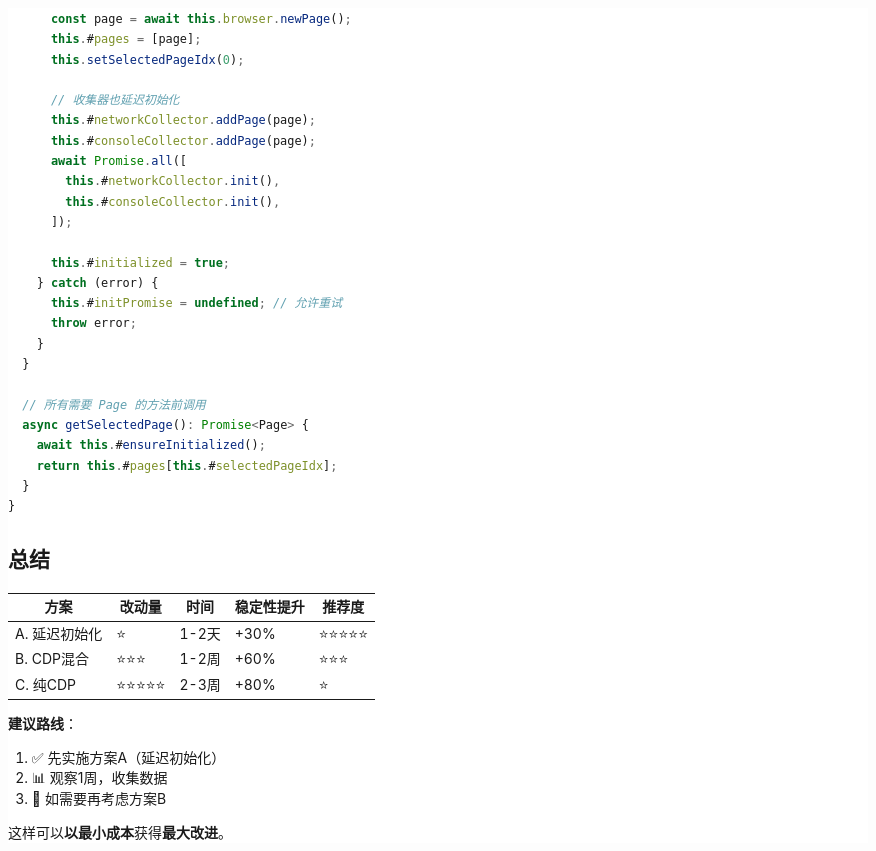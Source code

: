 ```typescript
      const page = await this.browser.newPage();
      this.#pages = [page];
      this.setSelectedPageIdx(0);

      // 收集器也延迟初始化
      this.#networkCollector.addPage(page);
      this.#consoleCollector.addPage(page);
      await Promise.all([
        this.#networkCollector.init(),
        this.#consoleCollector.init(),
      ]);

      this.#initialized = true;
    } catch (error) {
      this.#initPromise = undefined; // 允许重试
      throw error;
    }
  }

  // 所有需要 Page 的方法前调用
  async getSelectedPage(): Promise<Page> {
    await this.#ensureInitialized();
    return this.#pages[this.#selectedPageIdx];
  }
}
```

## 总结

| 方案          | 改动量     | 时间  | 稳定性提升 | 推荐度     |
| ------------- | ---------- | ----- | ---------- | ---------- |
| A. 延迟初始化 | ⭐         | 1-2天 | +30%       | ⭐⭐⭐⭐⭐ |
| B. CDP混合    | ⭐⭐⭐     | 1-2周 | +60%       | ⭐⭐⭐     |
| C. 纯CDP      | ⭐⭐⭐⭐⭐ | 2-3周 | +80%       | ⭐         |

**建议路线**：

1. ✅ 先实施方案A（延迟初始化）
2. 📊 观察1周，收集数据
3. 🔄 如需要再考虑方案B

这样可以**以最小成本**获得**最大改进**。
